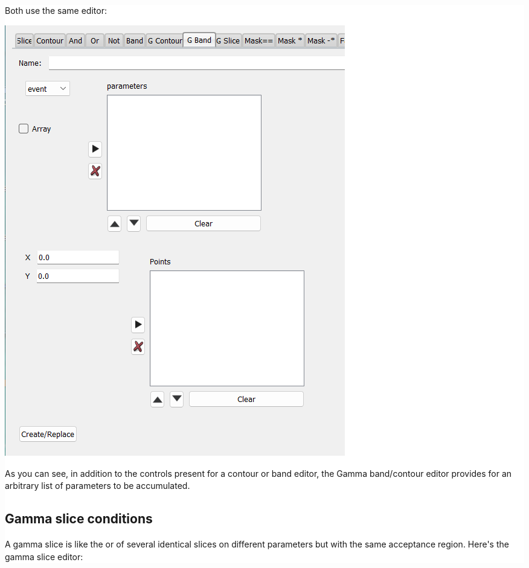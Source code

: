 Both use the same editor:

![Gamma band/contour editor](./images/gate_gamma2.png)

As you can see, in addition to the controls present for a contour or band editor, the Gamma band/contour editor provides for an arbitrary list of parameters to be accumulated.

## Gamma slice conditions

A gamma slice is like the or of several identical slices on different parameters but with the same acceptance region.  Here's the gamma slice editor:
